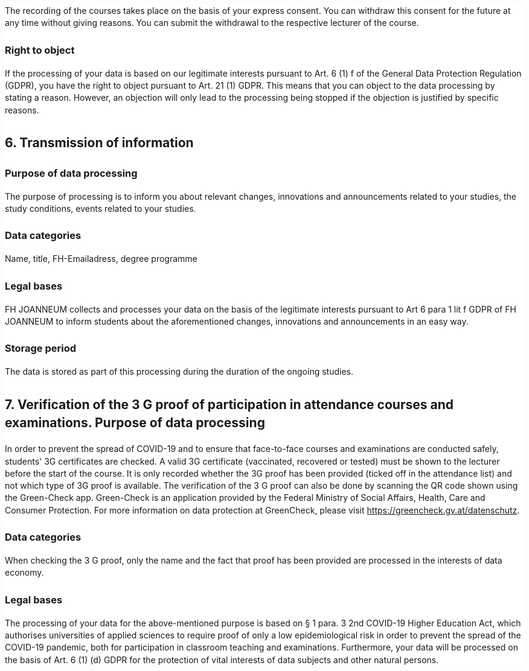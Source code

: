 The recording of the courses takes place on the basis of your express consent. You can withdraw this consent for the future at any time without giving reasons. You can submit the withdrawal to the respective lecturer of the course.  

### Right to object  

If the processing of your data is based on our legitimate interests pursuant to Art. 6 (1) f of the General Data Protection Regulation (GDPR), you have the right to object pursuant to Art. 21 (1) GDPR. This means that you can object to the data processing by stating a reason. However, an objection will only lead to the processing being stopped if the objection is justified by specific reasons.  

## 6. Transmission of information  

### Purpose of data processing  

The purpose of processing is to inform you about relevant changes, innovations and announcements related to your studies, the study conditions, events related to your studies.  

### Data categories  

Name, title, FH-Emailadress, degree programme  

### Legal bases  

FH JOANNEUM collects and processes your data on the basis of the legitimate interests pursuant to Art 6 para 1 lit f GDPR of FH JOANNEUM to inform students about the aforementioned changes, innovations and announcements in an easy way.  

### Storage period  

The data is stored as part of this processing during the duration of the ongoing studies.  

## 7. Verification of the 3 G proof of participation in attendance courses and examinations. Purpose of data processing  

In order to prevent the spread of COVID-19 and to ensure that face-to-face courses and examinations are conducted safely, students' 3G certificates are checked. A valid 3G certificate (vaccinated, recovered or tested) must be shown to the lecturer before the start of the course. It is only recorded whether the 3G proof has been provided (ticked off in the attendance list) and not which type of 3G proof is available. The verification of the 3 G proof can also be done by scanning the QR code shown using the Green-Check app. Green-Check is an application provided by the Federal Ministry of Social Affairs, Health, Care and Consumer Protection. For more information on data protection at GreenCheck, please visit https://greencheck.gv.at/datenschutz.  

### Data categories  

When checking the 3 G proof, only the name and the fact that proof has been provided are processed in the interests of data economy.  

### Legal bases  

The processing of your data for the above-mentioned purpose is based on § 1 para. 3 2nd COVID-19 Higher Education Act, which authorises universities of applied sciences to require proof of only a low epidemiological risk in order to prevent the spread of the COVID-19 pandemic, both for participation in classroom teaching and examinations. Furthermore, your data will be processed on the basis of Art. 6 (1) (d) GDPR for the protection of vital interests of data subjects and other natural persons.  
